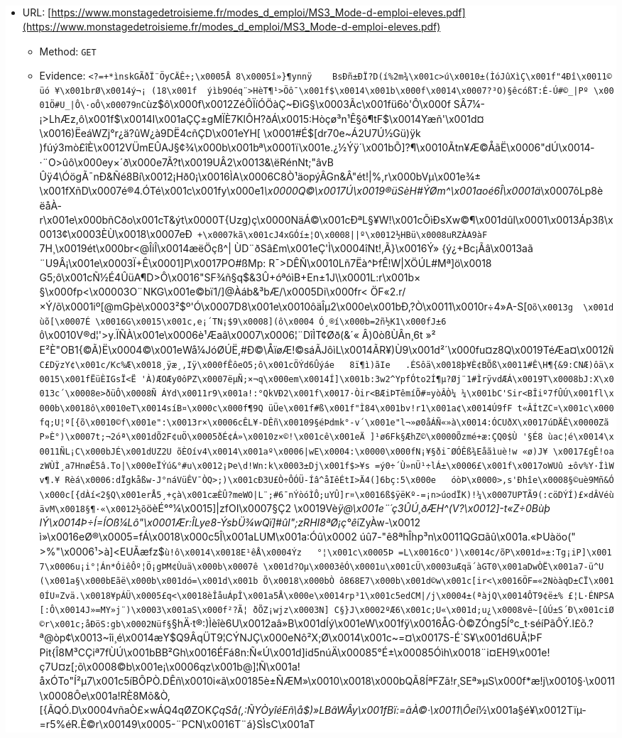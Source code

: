   
  
  
* URL: [https://www.monstagedetroisieme.fr/modes_d_emploi/MS3_Mode-d-emploi-eleves.pdf](https://www.monstagedetroisieme.fr/modes_d_emploi/MS3_Mode-d-emploi-eleves.pdf)
  
  
  * Method: `GET`
  
  
  * Evidence: `<?=+*ìnskGÃðÏ¨ÖyCÄÊ÷;\x0005Å 8\x0005î»}¶ynnÿ	BsÐñ±ÐÏ?D(í%2m¾\x001c>ú\x0010±(ÌóJûXìÇ\x001f"4Ðî\x0011©üó
¥\x001brØ\x0014ý¬¡
(18\x001f	ýìb9Oéq¨>HèT¶¹>Öô¯\x001f$\x0014\x001b\x000f\x0014\x0007?³O)§êcóßT:É-Ú#©_|Pº	\x0001Ö#U_|Ô\·oÔ\x00079nC`ùz$ô\x000f\x0012ZéÔÏíÓÖàÇ~ÐìG§\x0003Ãc\x001fü6ò'Ô\x000f
SÂ7¼-¡>LhÆz,ô\x001f$\x0014I\x001aÇÇ±gMÏÈ7KlÔH?ðÁ\x0015:Hòçø³n¹Ê§õ¶tF$\x0014Yæñ'\x001d¤\x0016)ËeáWZj°r¿ä?ûW¿à9DË4cñÇD\x001eYH[	\x0001#É$[dr70e~Á2U7Ú½Gü)ÿk
)fúý3mò£îÈ\x0012VÜmEÛAJ§¢¾\x000b\x001bª\x0001ï\x001e.¿½Ýÿ´\x001bÕ]?¶\x0010Ãtn¥Æ©ÅãË\x0006"dÚ\x0014­·¨O>ûô\x000ey×´ð\x000e7Ã?t\x0019UÂ2\x0013&\ëRénNt;"âvB
Ûÿ4\ÓögÃ¯nÐ&Ñé8Bí\x0012¡Hð0¡\x0016ÌA\x0006C8Ò¹äopýÂGn&Â"ét!|%,r\x000bVµ\x001e¾±\x001fXñD\x0007é®4.ÓTé\x001c\x001fy\x000e1*\x0000Q©\x0017Ú\x0019®üSèH#ÝØm^\x001aoé6Î\x0001ä*\x0007ôLp8è ëåÀ­r\x001e\x000bñCðo\x001cT&ýt\x0000T{Uzg)ç\x0000NäÁ©\x001cÐªL§¥W!\x001cÕìÐsXw©¶\x001dûl\x0001\x0013Áp3ß\x0013¢\x0003ÈÙ\x0018\x0007eÐ` +\x0007kã\x001cJ4xGÓí±¦O\x0008||º\x0012½HBü\x0008uRZÀA9àF`7H¸\x0019ét\x000br<@ÎiÎ\x0014æëÖçß^| ÙD¨ðSâ£m\x001eÇ'Ì\x0004îNt!,Ã}\x0016Ý» {ý¿+Bc¡Ãâ\x0013aã
¨U9Â¡\x001e\x0003Ï+Ê\x0001]P\x0017PO#ßMp:
R¯>DÊÑ\x0010Lñ7Ëà^ÞfÊ!W|XÖÚL#Mª]ö\x0018	G5;ô\x001cÑ½É4ÛüA¶D>Ô\x0016"SF¾ñ§q$&3Û+­óªóìB+En±1J\\x0001L:r\x001b×	§\x000fp<\x00003O¨NKG\x001e©bï1/]@Àáb&³bÆ/\x0005Di\x000fr< ÖF«2.r/×Ý/õ\x0001iº[@mGþè\x0003²$º'Ó\x0007D8\x001e\x0010ôäÎµ2\x000e\x001bÐ,?Ò\x0011\x0010r÷4»A-S[`Oõ\x0013g	\x001dùõ[\x0007É
\x0016G\x0015\x001c,e¡´TN¡$9\x0008](ô\x0004
Ó¸®í\x000b=2ñ½K1\x000fJ±6Ô`\x0010V®d¦'>y.ÏÑÀ\x001e\x0006è¹Æaâ\x0007\x0006¦¨­DîÌT¢Øð(&´«	Â)0òßÙÂn¸6t »² E²È"OB1{©Ã)Ë\x0004©\x001eWå¼JóØÚË,#Ð©\ÅïøÆ!©sáÃJôìL\x0014ÃR¥)Ù9\x001d²´\x000fu¤z8Q\x0019TéÆa¤\x0012`ÑC£DÿzY¢\x001c/Kc%Æ\x0018¸ÿæ¸,Iÿ\x000fÊôeO5;ô\x001cÖÝd6Ûýáe	8ï¶ì)ãIe	.ÉSôä\x0018þ¥È¢BÕß\x0011#Ê\H¶{&9:CNÆ)ôä\x0015\x001fËüÈIGsÏ<Ë
'À)ÆOÆy0ôPZ\x0007ëµÑ;×¬q\x000em\x0014Í]\x001b:3w2^YpfÓto2Í¶µ?Øj¨1#ÌrÿvdÆÁ\x0019T\x0008bJ:X\x0013c´\x0008e>ðüÔ\x0008Ñ
ÁYd\x0011r9\x001a!:°QkVÐ2\x001f\x0017·Òir<BÆiÞTêmíÕ#¤yòÂÒ¼
¼\x001bC'Sir<BÎiº7fÛÚ\x001fl\x000b\x0018ô\x0010eT\x0014síB¤\x000c\x000f¶9Q
üÜe\x001f#ß\x001f"Ì84\x001bv!r1\x001a¢\x0014Ú9fF
t«ÂÍtZC¤\x001c\x000fq;U¦º[{õ\x0010©f\x001e":\x0013r×\x0006cÊL¥-DÊñ\x00109§éÞdmk°-v´\x001e"l¬»ø0åÁÑ«»à\x0014:ÓCUðX\x0017úDÄÊ\x0000ZãP»È°)\x0007t;¬2óª\x001dÕ2F¢uÖ\x0005ðÉ¢Á»\x0010z×©!\x001cê\x001eÄ
]¹ø6Fk§ÆhZ©\x0000Õzmé+æ:ÇQ0$Ù '§É8 ùac¦é\x0014\x0011ÑL¡C\x000bJÉ\x001dU­Z2U
õÈOív4\x0014\x001aº\x0006|wE\x0004:\x0000\x000fN¡¥§ði¯ØÓÊß¾Eåãìuè!w
«ø)J¥
\x0017£gÊ!oazWÙÌ¸a7HnøÊ5â.To|\x000eÏÝú&°#u\x0012¡Þe\d!Wn:k\x0003±Dj\x001f$>¥s
=ý0÷´Ù»nÜ¹÷lÁ±\x0006£\x001f\x0017oWUû ±ôv%Y·ÍìWv¶.¥ Rèá\x0006:dÏgkåßw-J°náVüÊV¯ÒQ>;)\x001cÐ3U£Ò÷ÔÓÜ-Íâ^åIêÉtI>Ä4(]6bç:5\x000e	óòÞ\x0000>,s'Ðhîe\x0008§©uè9Mñ&Ó\x000c[{dÀí<2§Q\x001erÅ5¸+çà\x001cæÈÛ?meWO|L¨;#6¯nÝòóÌÔ;uYÛ]r¤\x0016ß$ÿëKº-=¡n>úodÏK)!¼\x0007UPTÃ9(:cöDÝÍ)£×dÂVéùävM\x0018§¶·«\x0012½õ`öèÉ°°¼\x0015]|zfOI\x0007§Ç2	\x0019Vè*ÿ@\x001e¨´ç3ÛÚ¸ðÆH^(V?\x0012]-t«Z÷0BùþIÝ\x0014Þ÷Í=ÍOß¼Lô"\x0001Ær:ÎLye8-ÝsbÜ¾wQï]#ûl";zRHI8ªØ¡ç°ê*íZyÀw-\x0012ì»\x0016eØ®\x0005=fÁ\x0018\x000c5Î\x001aLUM\x001a:Óû\x0002 úû7-"ê8ªhÎhp³n\x0011QG¤ãû\x001a.«ÞUàöo("
>%"\x0006¹>à]<EUÃæfz$`ù!ô\x0014\x0018E¹êÅ\x0004Ýz	°¦\x001c\x0005Þ
=L\x0016cO')\x0014c/õP\x001d»±:Tg¡iP]\x0017\x0006u¡i°¦Án*ÓiêÔº¦Ö¡gÞM¢Ùuä\x000b\x0007ê
\x001d?Oµ\x0003êÓ\x0001u\x001cÜ\x0003uÆqä´àGT0\x001aDwÒË\x001a7-ü^U(\x001a§\x000bEãë\x000b\x001dó=\x001d\x001b Õ\x0018\x000bÒ ô868E7\x000b\x001d©w\x001c[ir<\x0016ÖF=«2NòàqD±CÏ\x0010ÍU¤Zvä.\x0018¥pÁÜ\x0005£q<\x0018èÎåuÁpÎ\x001a5Å\x000e\x0014rp³1\x001c5edCM|/j\x0004±(ªàjQ\x0014ÔT9¢ë±%	£¦L·ÉNPSA[:Ô\x0014J»=MY»j¨)\x0003\x001aS\x000f²?Ã¦ ðÕZ¡wj­z\x0003N] C§}J\x0002ºÆ6\x001c;U«\x001d;u¿\x0008vê~[ûÚ±S´Ð\x001ciØ©r\x001c;åÐöS:gb\x0002Nüf§`§hÄ·t®:)Ìèîè6U\x0012aâ»B\x001dÍý\x001eW\x001fÿ\x0016ÅG·Ò©ZÓng5Í°c_t·séíPãÔÝ.l£õ.?ª@òp¢\x0013~îi¸é\x0014æY$Q9ÂqÜT9¦CÝNJÇ\x000eNô²X;Ø\x0014\x001c~=¤\x0017S-É`S¥\x001d6UÃ¦ÞF Pit{Î8M³CÇiª7fÙÚ\x001bBB²Gh\x0016ÉFá8n:Ñ«Ú\x001d]id5núÄ\x00085°É±\x00085Óìh\x0018¨i¤EH9\x001e!ç7U¤z[;õ\x0008©b\x001e¡\x0006qz\x001b@]¦Ñ\x001a!åxÓTo"Í²µ7\x001c5íBÔPÒ.DÊñ\x0010i«ã\x00185è±ÑÆM»\x0010\x0018\x000bQÃ8ÍªFZã!r¸SEª»µS\x000f*æ!j\x0010§·\x0011\x0008Ôe\x001a­!RÈ8Mõ&Ò,[{ÃQÓ.D\x0004vñaÒ£×wÁQ4qØZOK*ÇqSå(,:ÑYÒyîéEñ\å$)»LBâWÂy\x001fBï:=ãÀ©·\x0011\Ôe*í½\x001a§é¥\x0012Tïµ­=r5%éR.È©r\x00149\x0005-¨PCN\x0016T¨á}SÌsC\x001aT